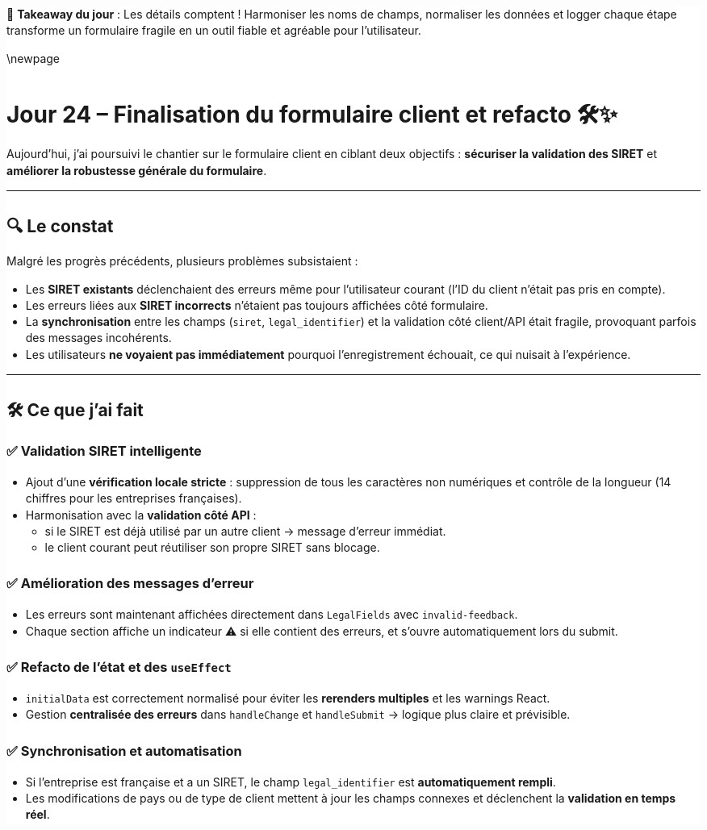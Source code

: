 🎯 **Takeaway du jour** : Les détails comptent ! Harmoniser les noms de champs, normaliser les données et logger chaque étape transforme un formulaire fragile en un outil fiable et agréable pour l’utilisateur.


\newpage

# Jour 24 – Finalisation du formulaire client et refacto 🛠️✨

Aujourd’hui, j’ai poursuivi le chantier sur le formulaire client en ciblant deux objectifs : **sécuriser la validation des SIRET** et **améliorer la robustesse générale du formulaire**.

---

## 🔍 Le constat
Malgré les progrès précédents, plusieurs problèmes subsistaient :

- Les **SIRET existants** déclenchaient des erreurs même pour l’utilisateur courant (l’ID du client n’était pas pris en compte).  
- Les erreurs liées aux **SIRET incorrects** n’étaient pas toujours affichées côté formulaire.  
- La **synchronisation** entre les champs (`siret`, `legal_identifier`) et la validation côté client/API était fragile, provoquant parfois des messages incohérents.  
- Les utilisateurs **ne voyaient pas immédiatement** pourquoi l’enregistrement échouait, ce qui nuisait à l’expérience.  

---

## 🛠️ Ce que j’ai fait

### ✅ Validation SIRET intelligente
- Ajout d’une **vérification locale stricte** : suppression de tous les caractères non numériques et contrôle de la longueur (14 chiffres pour les entreprises françaises).  
- Harmonisation avec la **validation côté API** :  
  - si le SIRET est déjà utilisé par un autre client → message d’erreur immédiat.  
  - le client courant peut réutiliser son propre SIRET sans blocage.  

### ✅ Amélioration des messages d’erreur
- Les erreurs sont maintenant affichées directement dans `LegalFields` avec `invalid-feedback`.  
- Chaque section affiche un indicateur ⚠️ si elle contient des erreurs, et s’ouvre automatiquement lors du submit.  

### ✅ Refacto de l’état et des `useEffect`
- `initialData` est correctement normalisé pour éviter les **rerenders multiples** et les warnings React.  
- Gestion **centralisée des erreurs** dans `handleChange` et `handleSubmit` → logique plus claire et prévisible.  

### ✅ Synchronisation et automatisation
- Si l’entreprise est française et a un SIRET, le champ `legal_identifier` est **automatiquement rempli**.  
- Les modifications de pays ou de type de client mettent à jour les champs connexes et déclenchent la **validation en temps réel**.  
